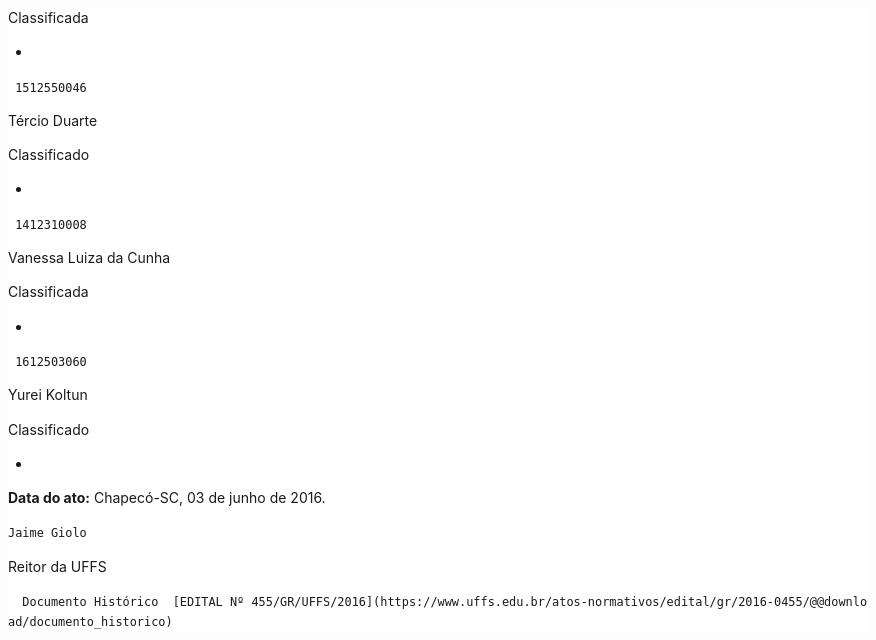   Classificada

   -

     1512550046

   Tércio Duarte

   Classificado

   -

     1412310008

   Vanessa Luiza da Cunha

   Classificada

   -

     1612503060

   Yurei Koltun

   Classificado

   -

      

   **Data do ato:** Chapecó-SC, 03 de junho de 2016.   
 

    Jaime Giolo   
 Reitor da UFFS 

      Documento Histórico  [EDITAL Nº 455/GR/UFFS/2016](https://www.uffs.edu.br/atos-normativos/edital/gr/2016-0455/@@download/documento_historico)     
      